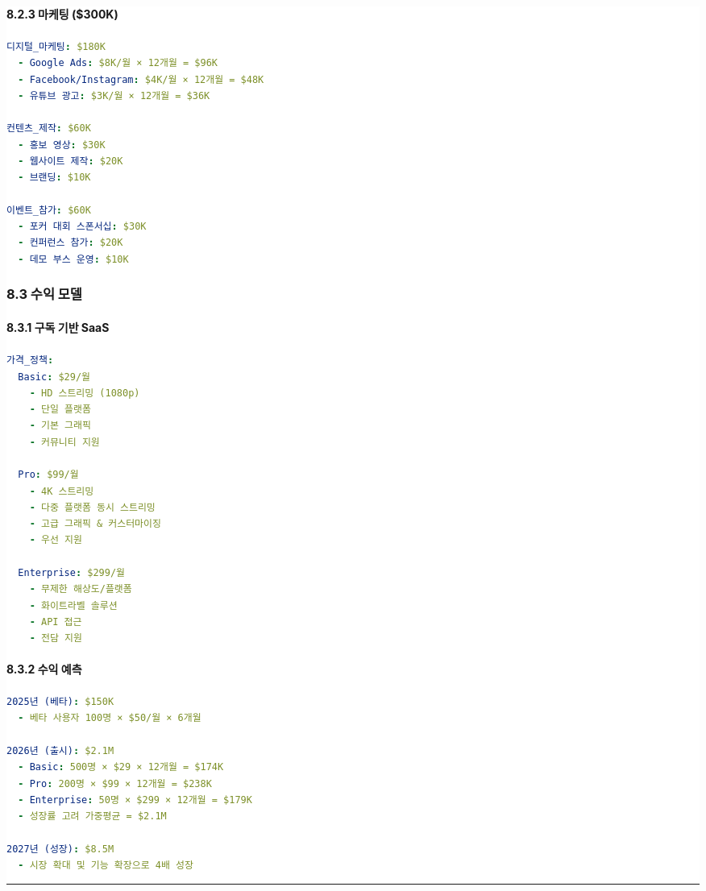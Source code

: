 #### 8.2.3 마케팅 ($300K)
```yaml
디지털_마케팅: $180K
  - Google Ads: $8K/월 × 12개월 = $96K
  - Facebook/Instagram: $4K/월 × 12개월 = $48K
  - 유튜브 광고: $3K/월 × 12개월 = $36K

컨텐츠_제작: $60K
  - 홍보 영상: $30K
  - 웹사이트 제작: $20K
  - 브랜딩: $10K

이벤트_참가: $60K
  - 포커 대회 스폰서십: $30K
  - 컨퍼런스 참가: $20K
  - 데모 부스 운영: $10K
```

### 8.3 수익 모델

#### 8.3.1 구독 기반 SaaS
```yaml
가격_정책:
  Basic: $29/월
    - HD 스트리밍 (1080p)
    - 단일 플랫폼
    - 기본 그래픽
    - 커뮤니티 지원
    
  Pro: $99/월  
    - 4K 스트리밍
    - 다중 플랫폼 동시 스트리밍
    - 고급 그래픽 & 커스터마이징
    - 우선 지원
    
  Enterprise: $299/월
    - 무제한 해상도/플랫폼
    - 화이트라벨 솔루션
    - API 접근
    - 전담 지원
```

#### 8.3.2 수익 예측
```yaml
2025년 (베타): $150K
  - 베타 사용자 100명 × $50/월 × 6개월

2026년 (출시): $2.1M
  - Basic: 500명 × $29 × 12개월 = $174K
  - Pro: 200명 × $99 × 12개월 = $238K  
  - Enterprise: 50명 × $299 × 12개월 = $179K
  - 성장률 고려 가중평균 = $2.1M

2027년 (성장): $8.5M
  - 시장 확대 및 기능 확장으로 4배 성장
```

---
